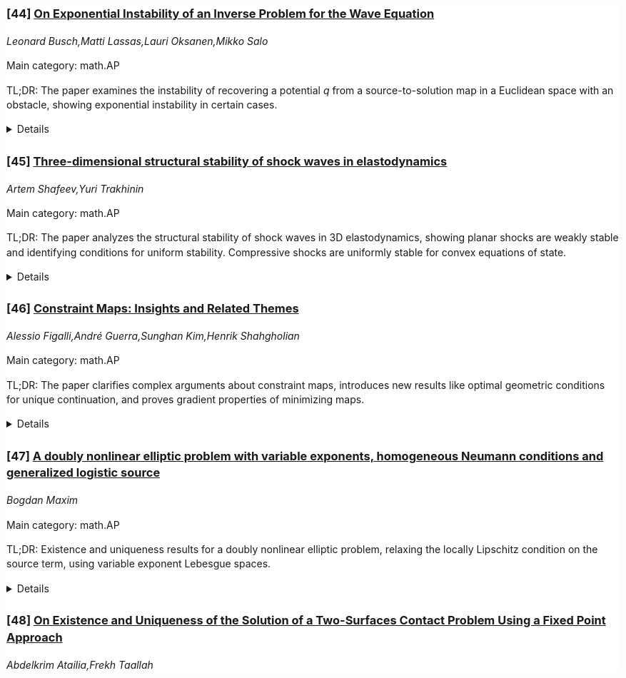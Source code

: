 
### [44] [On Exponential Instability of an Inverse Problem for the Wave Equation](https://arxiv.org/abs/2506.23559)
*Leonard Busch,Matti Lassas,Lauri Oksanen,Mikko Salo*

Main category: math.AP

TL;DR: The paper examines the instability of recovering a potential $q$ from a source-to-solution map in a Euclidean space with an obstacle, showing exponential instability in certain cases.


<details><summary>Details</summary></details>


### [45] [Three-dimensional structural stability of shock waves in elastodynamics](https://arxiv.org/abs/2506.23572)
*Artem Shafeev,Yuri Trakhinin*

Main category: math.AP

TL;DR: The paper analyzes the structural stability of shock waves in 3D elastodynamics, showing planar shocks are weakly stable and identifying conditions for uniform stability. Compressive shocks are uniformly stable for convex equations of state.


<details><summary>Details</summary></details>


### [46] [Constraint Maps: Insights and Related Themes](https://arxiv.org/abs/2506.23608)
*Alessio Figalli,André Guerra,Sunghan Kim,Henrik Shahgholian*

Main category: math.AP

TL;DR: The paper clarifies complex arguments about constraint maps, introduces new results like optimal geometric conditions for unique continuation, and proves gradient properties of minimizing maps.


<details><summary>Details</summary></details>


### [47] [A doubly nonlinear elliptic problem with variable exponents, homogeneous Neumann conditions and generalized logistic source](https://arxiv.org/abs/2506.23660)
*Bogdan Maxim*

Main category: math.AP

TL;DR: Existence and uniqueness results for a doubly nonlinear elliptic problem, relaxing the locally Lipschitz condition on the source term, using variable exponent Lebesgue spaces.


<details><summary>Details</summary></details>


### [48] [On Existence and Uniqueness of the Solution of a Two-Surfaces Contact Problem Using a Fixed Point Approach](https://arxiv.org/abs/2506.23763)
*Abdelkrim Atailia,Frekh Taallah*
